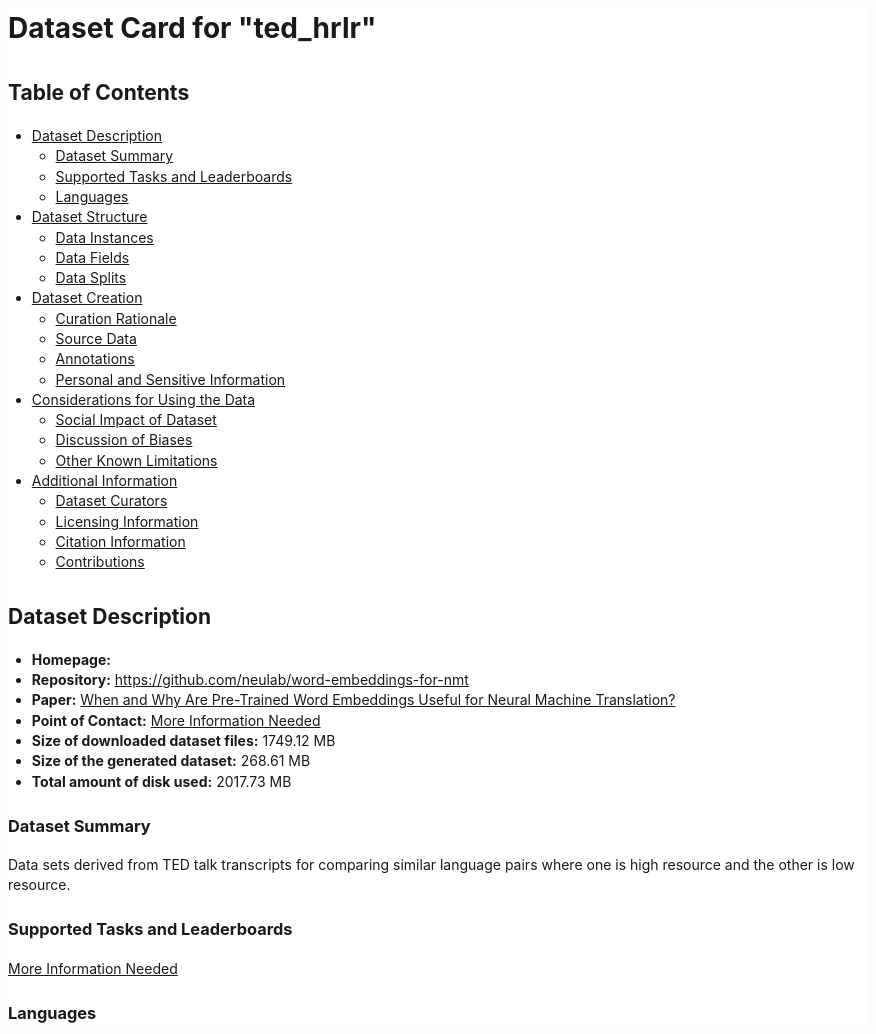 
# Dataset Card for "ted_hrlr"

## Table of Contents
- [Dataset Description](#dataset-description)
  - [Dataset Summary](#dataset-summary)
  - [Supported Tasks and Leaderboards](#supported-tasks-and-leaderboards)
  - [Languages](#languages)
- [Dataset Structure](#dataset-structure)
  - [Data Instances](#data-instances)
  - [Data Fields](#data-fields)
  - [Data Splits](#data-splits)
- [Dataset Creation](#dataset-creation)
  - [Curation Rationale](#curation-rationale)
  - [Source Data](#source-data)
  - [Annotations](#annotations)
  - [Personal and Sensitive Information](#personal-and-sensitive-information)
- [Considerations for Using the Data](#considerations-for-using-the-data)
  - [Social Impact of Dataset](#social-impact-of-dataset)
  - [Discussion of Biases](#discussion-of-biases)
  - [Other Known Limitations](#other-known-limitations)
- [Additional Information](#additional-information)
  - [Dataset Curators](#dataset-curators)
  - [Licensing Information](#licensing-information)
  - [Citation Information](#citation-information)
  - [Contributions](#contributions)

## Dataset Description

- **Homepage:**
- **Repository:** https://github.com/neulab/word-embeddings-for-nmt
- **Paper:** [When and Why Are Pre-Trained Word Embeddings Useful for Neural Machine Translation?](https://aclanthology.org/N18-2084/)
- **Point of Contact:** [More Information Needed](https://github.com/huggingface/datasets/blob/master/CONTRIBUTING.md#how-to-contribute-to-the-dataset-cards)
- **Size of downloaded dataset files:** 1749.12 MB
- **Size of the generated dataset:** 268.61 MB
- **Total amount of disk used:** 2017.73 MB

### Dataset Summary

Data sets derived from TED talk transcripts for comparing similar language pairs
where one is high resource and the other is low resource.

### Supported Tasks and Leaderboards

[More Information Needed](https://github.com/huggingface/datasets/blob/master/CONTRIBUTING.md#how-to-contribute-to-the-dataset-cards)

### Languages
